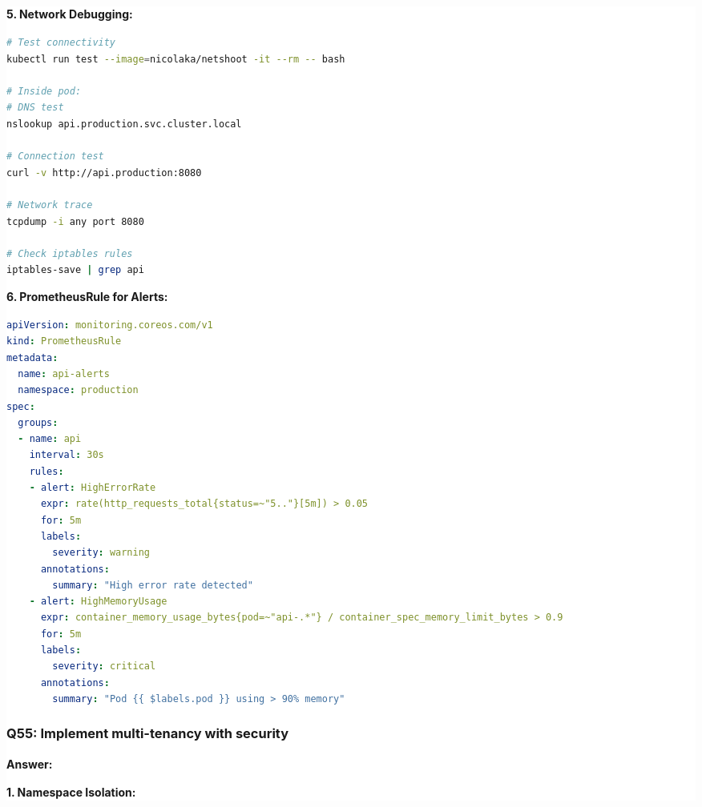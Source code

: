 **5. Network Debugging:**

```bash
# Test connectivity
kubectl run test --image=nicolaka/netshoot -it --rm -- bash

# Inside pod:
# DNS test
nslookup api.production.svc.cluster.local

# Connection test
curl -v http://api.production:8080

# Network trace
tcpdump -i any port 8080

# Check iptables rules
iptables-save | grep api
```

**6. PrometheusRule for Alerts:**

```yaml
apiVersion: monitoring.coreos.com/v1
kind: PrometheusRule
metadata:
  name: api-alerts
  namespace: production
spec:
  groups:
  - name: api
    interval: 30s
    rules:
    - alert: HighErrorRate
      expr: rate(http_requests_total{status=~"5.."}[5m]) > 0.05
      for: 5m
      labels:
        severity: warning
      annotations:
        summary: "High error rate detected"
    - alert: HighMemoryUsage
      expr: container_memory_usage_bytes{pod=~"api-.*"} / container_spec_memory_limit_bytes > 0.9
      for: 5m
      labels:
        severity: critical
      annotations:
        summary: "Pod {{ $labels.pod }} using > 90% memory"
```

### Q55: Implement multi-tenancy with security

**Answer:**

**1. Namespace Isolation:**
